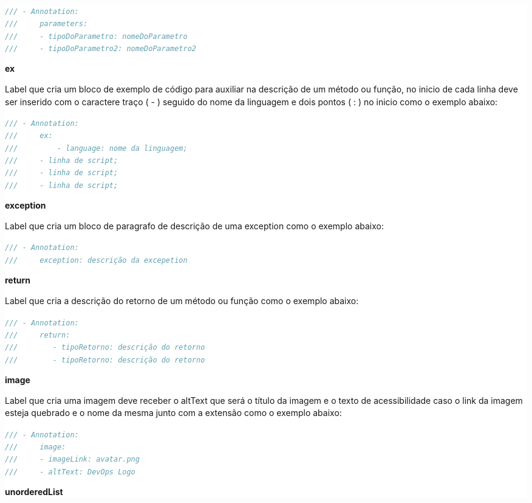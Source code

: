 
```java
/// - Annotation:
///     parameters:
///	    - tipoDoParametro: nomeDoParametro
///	    - tipoDoParametro2: nomeDoParametro2
```

**ex**

Label que cria um bloco de exemplo de código para auxiliar na descrição de um método ou função, no inicio de cada linha deve ser inserido com o caractere traço ( - ) seguido do nome da linguagem e dois pontos ( : ) no inicio como o exemplo abaixo:


```java
/// - Annotation:
///     ex:
/// 	    - language: nome da linguagem;
///	    - linha de script;
///	    - linha de script;
///	    - linha de script;
```

**exception**

Label que cria um bloco de paragrafo de descrição de uma exception como o exemplo abaixo:


```java
/// - Annotation:
///     exception: descrição da excepetion
```

**return**

Label que cria a descrição do retorno de um método ou função como o exemplo abaixo:


```java
/// - Annotation:
///     return:
///        - tipoRetorno: descrição do retorno
///        - tipoRetorno: descrição do retorno
```

**image**

Label que cria uma imagem deve receber o altText que será o título da imagem e o texto de acessibilidade caso o link da imagem esteja quebrado e o nome da mesma junto com a extensão como o exemplo abaixo:


```java
/// - Annotation:
///     image:
///     - imageLink: avatar.png
///     - altText: DevOps Logo
```

**unorderedList**
